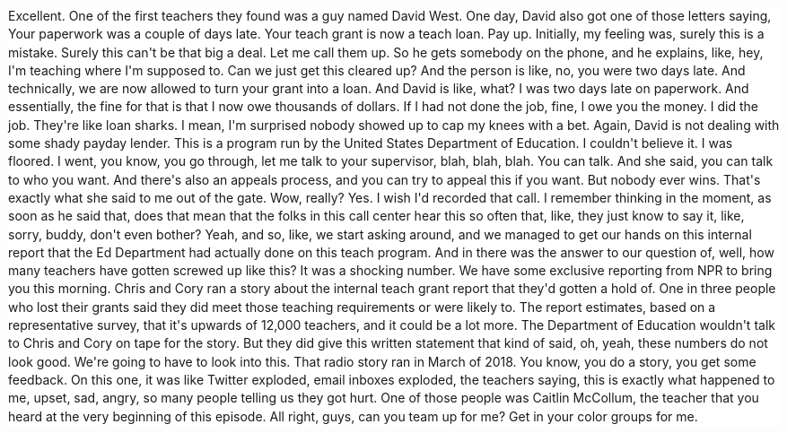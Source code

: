 Excellent.
One of the first teachers they found was a guy named David West.
One day, David also got one of those letters saying,
Your paperwork was a couple of days late.
Your teach grant is now a teach loan.
Pay up.
Initially, my feeling was, surely this is a mistake.
Surely this can't be that big a deal.
Let me call them up.
So he gets somebody on the phone, and he explains, like, hey,
I'm teaching where I'm supposed to.
Can we just get this cleared up?
And the person is like, no, you were two days late.
And technically, we are now allowed to turn your grant into a loan.
And David is like, what?
I was two days late on paperwork.
And essentially, the fine for that is that I now owe thousands of dollars.
If I had not done the job, fine, I owe you the money.
I did the job.
They're like loan sharks.
I mean, I'm surprised nobody showed up to cap my knees with a bet.
Again, David is not dealing with some shady payday lender.
This is a program run by the United States Department of Education.
I couldn't believe it.
I was floored.
I went, you know, you go through, let me talk to your supervisor, blah, blah, blah.
You can talk.
And she said, you can talk to who you want.
And there's also an appeals process, and you can try to appeal this if you want.
But nobody ever wins.
That's exactly what she said to me out of the gate.
Wow, really?
Yes.
I wish I'd recorded that call.
I remember thinking in the moment, as soon as he said that,
does that mean that the folks in this call center hear this so often that, like,
they just know to say it, like, sorry, buddy, don't even bother?
Yeah, and so, like, we start asking around,
and we managed to get our hands on this internal report
that the Ed Department had actually done on this teach program.
And in there was the answer to our question of, well,
how many teachers have gotten screwed up like this?
It was a shocking number.
We have some exclusive reporting from NPR to bring you this morning.
Chris and Cory ran a story about the internal teach grant report
that they'd gotten a hold of.
One in three people who lost their grants
said they did meet those teaching requirements or were likely to.
The report estimates, based on a representative survey,
that it's upwards of 12,000 teachers, and it could be a lot more.
The Department of Education wouldn't talk to Chris and Cory on tape for the story.
But they did give this written statement that kind of said,
oh, yeah, these numbers do not look good.
We're going to have to look into this.
That radio story ran in March of 2018.
You know, you do a story, you get some feedback.
On this one, it was like Twitter exploded,
email inboxes exploded,
the teachers saying, this is exactly what happened to me,
upset, sad, angry, so many people telling us they got hurt.
One of those people was Caitlin McCollum,
the teacher that you heard at the very beginning of this episode.
All right, guys, can you team up for me?
Get in your color groups for me.